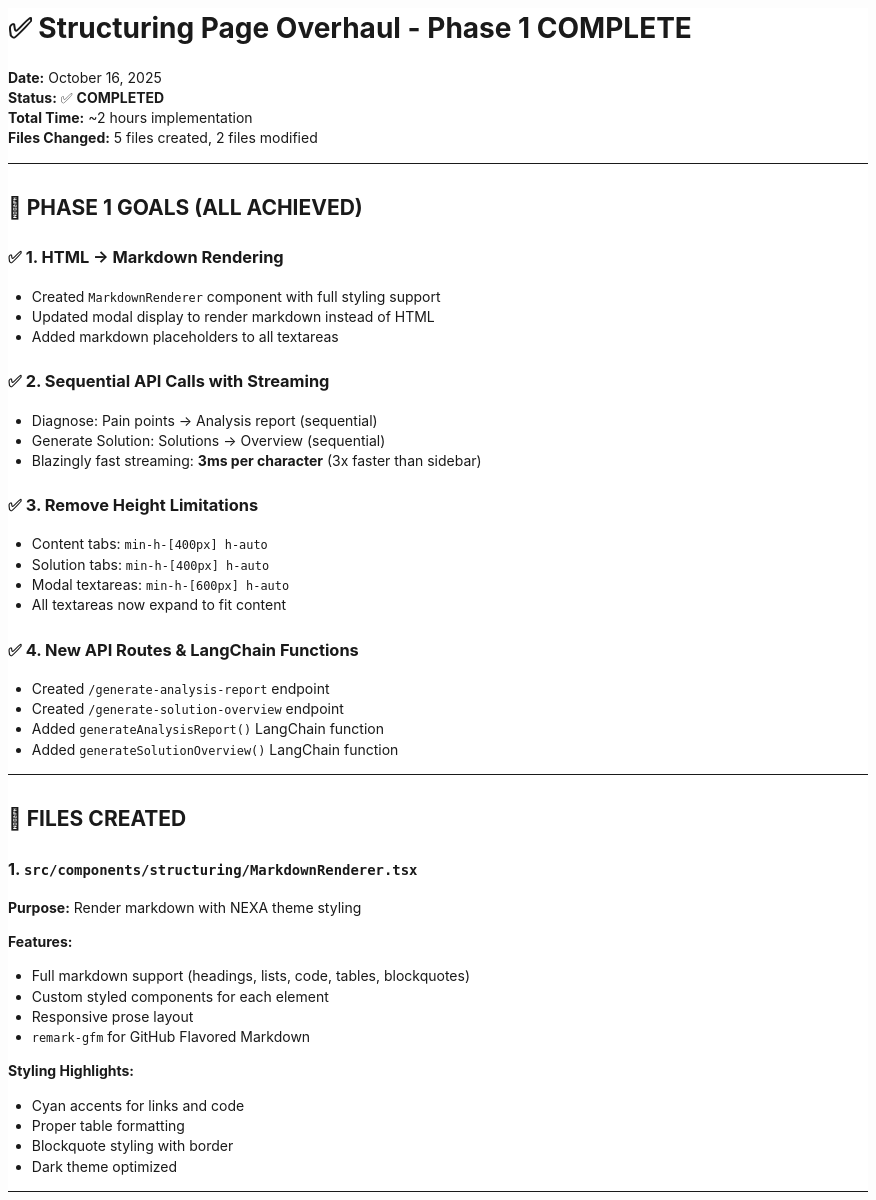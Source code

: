 # ✅ Structuring Page Overhaul - Phase 1 COMPLETE

**Date:** October 16, 2025  
**Status:** ✅ **COMPLETED**  
**Total Time:** ~2 hours implementation  
**Files Changed:** 5 files created, 2 files modified

---

## 🎯 **PHASE 1 GOALS (ALL ACHIEVED)**

### **✅ 1. HTML → Markdown Rendering**
- Created `MarkdownRenderer` component with full styling support
- Updated modal display to render markdown instead of HTML
- Added markdown placeholders to all textareas

### **✅ 2. Sequential API Calls with Streaming**
- Diagnose: Pain points → Analysis report (sequential)
- Generate Solution: Solutions → Overview (sequential)
- Blazingly fast streaming: **3ms per character** (3x faster than sidebar)

### **✅ 3. Remove Height Limitations**
- Content tabs: `min-h-[400px] h-auto`
- Solution tabs: `min-h-[400px] h-auto`
- Modal textareas: `min-h-[600px] h-auto`
- All textareas now expand to fit content

### **✅ 4. New API Routes & LangChain Functions**
- Created `/generate-analysis-report` endpoint
- Created `/generate-solution-overview` endpoint
- Added `generateAnalysisReport()` LangChain function
- Added `generateSolutionOverview()` LangChain function

---

## 📁 **FILES CREATED**

### **1. `src/components/structuring/MarkdownRenderer.tsx`**
**Purpose:** Render markdown with NEXA theme styling

**Features:**
- Full markdown support (headings, lists, code, tables, blockquotes)
- Custom styled components for each element
- Responsive prose layout
- `remark-gfm` for GitHub Flavored Markdown

**Styling Highlights:**
- Cyan accents for links and code
- Proper table formatting
- Blockquote styling with border
- Dark theme optimized

---